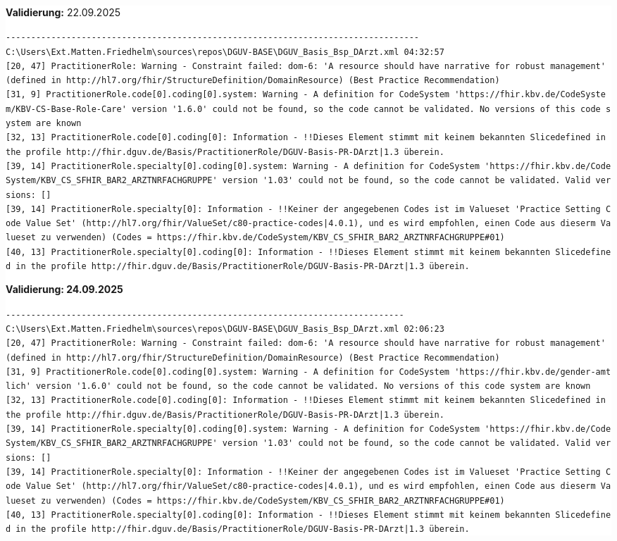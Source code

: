 **Validierung:**   22.09.2025

```
----------------------------------------------------------------------------------
C:\Users\Ext.Matten.Friedhelm\sources\repos\DGUV-BASE\DGUV_Basis_Bsp_DArzt.xml 04:32:57
[20, 47] PractitionerRole: Warning - Constraint failed: dom-6: 'A resource should have narrative for robust management' (defined in http://hl7.org/fhir/StructureDefinition/DomainResource) (Best Practice Recommendation)
[31, 9] PractitionerRole.code[0].coding[0].system: Warning - A definition for CodeSystem 'https://fhir.kbv.de/CodeSystem/KBV-CS-Base-Role-Care' version '1.6.0' could not be found, so the code cannot be validated. No versions of this code system are known
[32, 13] PractitionerRole.code[0].coding[0]: Information - !!Dieses Element stimmt mit keinem bekannten Slicedefined in the profile http://fhir.dguv.de/Basis/PractitionerRole/DGUV-Basis-PR-DArzt|1.3 überein.
[39, 14] PractitionerRole.specialty[0].coding[0].system: Warning - A definition for CodeSystem 'https://fhir.kbv.de/CodeSystem/KBV_CS_SFHIR_BAR2_ARZTNRFACHGRUPPE' version '1.03' could not be found, so the code cannot be validated. Valid versions: []
[39, 14] PractitionerRole.specialty[0]: Information - !!Keiner der angegebenen Codes ist im Valueset 'Practice Setting Code Value Set' (http://hl7.org/fhir/ValueSet/c80-practice-codes|4.0.1), und es wird empfohlen, einen Code aus dieserm Valueset zu verwenden) (Codes = https://fhir.kbv.de/CodeSystem/KBV_CS_SFHIR_BAR2_ARZTNRFACHGRUPPE#01)
[40, 13] PractitionerRole.specialty[0].coding[0]: Information - !!Dieses Element stimmt mit keinem bekannten Slicedefined in the profile http://fhir.dguv.de/Basis/PractitionerRole/DGUV-Basis-PR-DArzt|1.3 überein.

```



**Validierung: 24.09.2025**

```
-------------------------------------------------------------------------------
C:\Users\Ext.Matten.Friedhelm\sources\repos\DGUV-BASE\DGUV_Basis_Bsp_DArzt.xml 02:06:23
[20, 47] PractitionerRole: Warning - Constraint failed: dom-6: 'A resource should have narrative for robust management' (defined in http://hl7.org/fhir/StructureDefinition/DomainResource) (Best Practice Recommendation)
[31, 9] PractitionerRole.code[0].coding[0].system: Warning - A definition for CodeSystem 'https://fhir.kbv.de/gender-amtlich' version '1.6.0' could not be found, so the code cannot be validated. No versions of this code system are known
[32, 13] PractitionerRole.code[0].coding[0]: Information - !!Dieses Element stimmt mit keinem bekannten Slicedefined in the profile http://fhir.dguv.de/Basis/PractitionerRole/DGUV-Basis-PR-DArzt|1.3 überein.
[39, 14] PractitionerRole.specialty[0].coding[0].system: Warning - A definition for CodeSystem 'https://fhir.kbv.de/CodeSystem/KBV_CS_SFHIR_BAR2_ARZTNRFACHGRUPPE' version '1.03' could not be found, so the code cannot be validated. Valid versions: []
[39, 14] PractitionerRole.specialty[0]: Information - !!Keiner der angegebenen Codes ist im Valueset 'Practice Setting Code Value Set' (http://hl7.org/fhir/ValueSet/c80-practice-codes|4.0.1), und es wird empfohlen, einen Code aus dieserm Valueset zu verwenden) (Codes = https://fhir.kbv.de/CodeSystem/KBV_CS_SFHIR_BAR2_ARZTNRFACHGRUPPE#01)
[40, 13] PractitionerRole.specialty[0].coding[0]: Information - !!Dieses Element stimmt mit keinem bekannten Slicedefined in the profile http://fhir.dguv.de/Basis/PractitionerRole/DGUV-Basis-PR-DArzt|1.3 überein.

```
